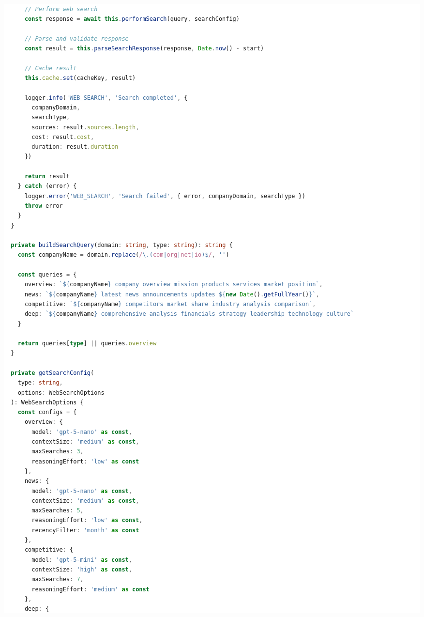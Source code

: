 ```typescript
      // Perform web search
      const response = await this.performSearch(query, searchConfig)
      
      // Parse and validate response
      const result = this.parseSearchResponse(response, Date.now() - start)
      
      // Cache result
      this.cache.set(cacheKey, result)
      
      logger.info('WEB_SEARCH', 'Search completed', {
        companyDomain,
        searchType,
        sources: result.sources.length,
        cost: result.cost,
        duration: result.duration
      })
      
      return result
    } catch (error) {
      logger.error('WEB_SEARCH', 'Search failed', { error, companyDomain, searchType })
      throw error
    }
  }
  
  private buildSearchQuery(domain: string, type: string): string {
    const companyName = domain.replace(/\.(com|org|net|io)$/, '')
    
    const queries = {
      overview: `${companyName} company overview mission products services market position`,
      news: `${companyName} latest news announcements updates ${new Date().getFullYear()}`,
      competitive: `${companyName} competitors market share industry analysis comparison`,
      deep: `${companyName} comprehensive analysis financials strategy leadership technology culture`
    }
    
    return queries[type] || queries.overview
  }
  
  private getSearchConfig(
    type: string,
    options: WebSearchOptions
  ): WebSearchOptions {
    const configs = {
      overview: {
        model: 'gpt-5-nano' as const,
        contextSize: 'medium' as const,
        maxSearches: 3,
        reasoningEffort: 'low' as const
      },
      news: {
        model: 'gpt-5-nano' as const,
        contextSize: 'medium' as const,
        maxSearches: 5,
        reasoningEffort: 'low' as const,
        recencyFilter: 'month' as const
      },
      competitive: {
        model: 'gpt-5-mini' as const,
        contextSize: 'high' as const,
        maxSearches: 7,
        reasoningEffort: 'medium' as const
      },
      deep: {
```